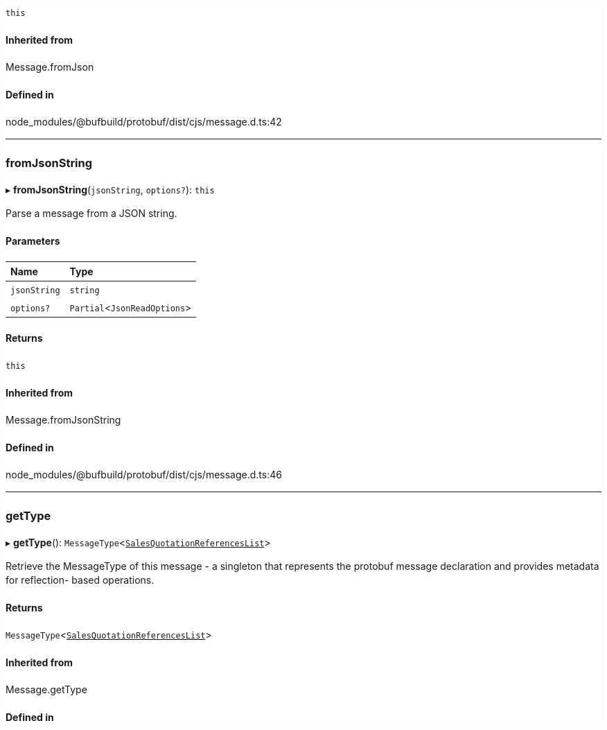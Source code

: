 `this`

#### Inherited from

Message.fromJson

#### Defined in

node_modules/@bufbuild/protobuf/dist/cjs/message.d.ts:42

___

### fromJsonString

▸ **fromJsonString**(`jsonString`, `options?`): `this`

Parse a message from a JSON string.

#### Parameters

| Name | Type |
| :------ | :------ |
| `jsonString` | `string` |
| `options?` | `Partial`\<`JsonReadOptions`\> |

#### Returns

`this`

#### Inherited from

Message.fromJsonString

#### Defined in

node_modules/@bufbuild/protobuf/dist/cjs/message.d.ts:46

___

### getType

▸ **getType**(): `MessageType`\<[`SalesQuotationReferencesList`](SalesQuotationReferencesList.md)\>

Retrieve the MessageType of this message - a singleton that represents
the protobuf message declaration and provides metadata for reflection-
based operations.

#### Returns

`MessageType`\<[`SalesQuotationReferencesList`](SalesQuotationReferencesList.md)\>

#### Inherited from

Message.getType

#### Defined in
